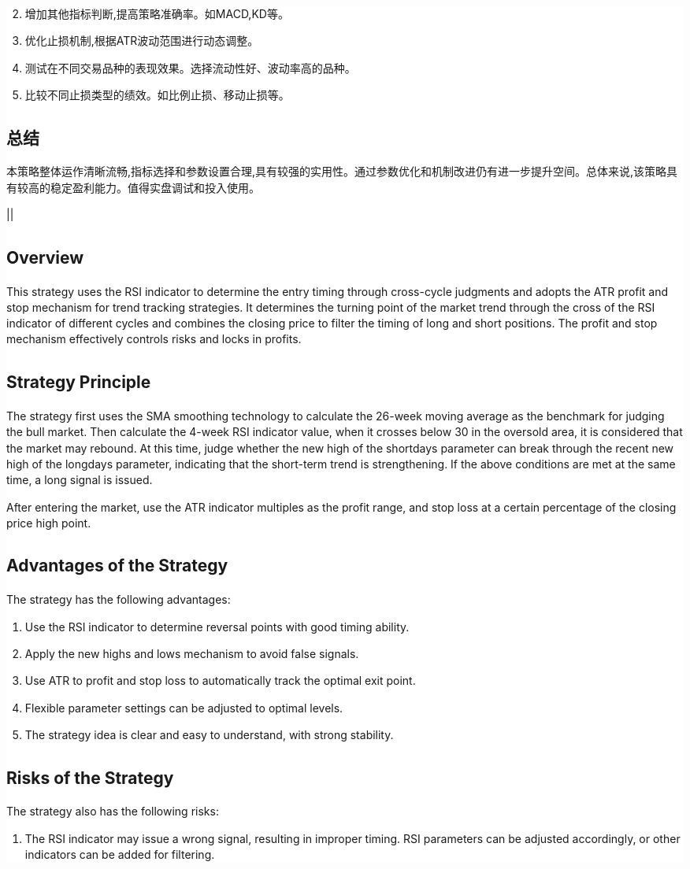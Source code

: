 2. 增加其他指标判断,提高策略准确率。如MACD,KD等。

3. 优化止损机制,根据ATR波动范围进行动态调整。

4. 测试在不同交易品种的表现效果。选择流动性好、波动率高的品种。

5. 比较不同止损类型的绩效。如比例止损、移动止损等。

## 总结  

本策略整体运作清晰流畅,指标选择和参数设置合理,具有较强的实用性。通过参数优化和机制改进仍有进一步提升空间。总体来说,该策略具有较高的稳定盈利能力。值得实盘调试和投入使用。

||

## Overview

This strategy uses the RSI indicator to determine the entry timing through cross-cycle judgments and adopts the ATR profit and stop mechanism for trend tracking strategies. It determines the turning point of the market trend through the cross of the RSI indicator of different cycles and combines the closing price to filter the timing of long and short positions. The profit and stop mechanism effectively controls risks and locks in profits.

## Strategy Principle

The strategy first uses the SMA smoothing technology to calculate the 26-week moving average as the benchmark for judging the bull market. Then calculate the 4-week RSI indicator value, when it crosses below 30 in the oversold area, it is considered that the market may rebound. At this time, judge whether the new high of the shortdays parameter can break through the recent new high of the longdays parameter, indicating that the short-term trend is strengthening. If the above conditions are met at the same time, a long signal is issued.

After entering the market, use the ATR indicator multiples as the profit range, and stop loss at a certain percentage of the closing price high point.

## Advantages of the Strategy

The strategy has the following advantages:

1. Use the RSI indicator to determine reversal points with good timing ability.

2. Apply the new highs and lows mechanism to avoid false signals.  

3. Use ATR to profit and stop loss to automatically track the optimal exit point.

4. Flexible parameter settings can be adjusted to optimal levels.

5. The strategy idea is clear and easy to understand, with strong stability.

## Risks of the Strategy

The strategy also has the following risks:

1. The RSI indicator may issue a wrong signal, resulting in improper timing. RSI parameters can be adjusted accordingly, or other indicators can be added for filtering.
